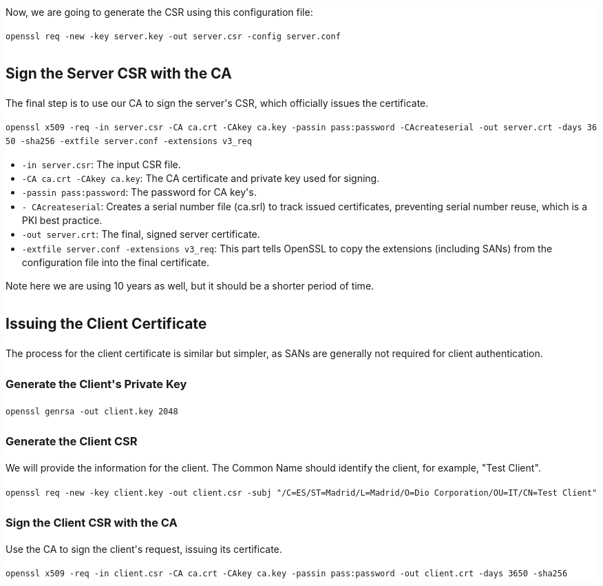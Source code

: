 Now, we are going to generate the CSR using this configuration file:

```shell
openssl req -new -key server.key -out server.csr -config server.conf
```

## Sign the Server CSR with the CA

The final step is to use our CA to sign the server's CSR, which officially issues the certificate.

```shell
openssl x509 -req -in server.csr -CA ca.crt -CAkey ca.key -passin pass:password -CAcreateserial -out server.crt -days 3650 -sha256 -extfile server.conf -extensions v3_req
```

- `-in server.csr`: The input CSR file.
- `-CA ca.crt -CAkey ca.key`: The CA certificate and private key used for signing.
- `-passin pass:password`: The password for CA key's.
- `- CAcreateserial`: Creates a serial number file (ca.srl) to track issued certificates, preventing serial number
  reuse, which is a PKI best practice.
- `-out server.crt`: The final, signed server certificate.
- `-extfile server.conf -extensions v3_req`: This part tells OpenSSL to copy the extensions (including SANs) from the
  configuration file into the final certificate.

Note here we are using 10 years as well, but it should be a shorter period of time.

## Issuing the Client Certificate

The process for the client certificate is similar but simpler, as SANs are generally not required for client
authentication.

### Generate the Client's Private Key

```shell
openssl genrsa -out client.key 2048
```

### Generate the Client CSR

We will provide the information for the client. The Common Name should identify the client, for example, "Test Client".

```shell
openssl req -new -key client.key -out client.csr -subj "/C=ES/ST=Madrid/L=Madrid/O=Dio Corporation/OU=IT/CN=Test Client"
```

### Sign the Client CSR with the CA

Use the CA to sign the client's request, issuing its certificate.

```shell
openssl x509 -req -in client.csr -CA ca.crt -CAkey ca.key -passin pass:password -out client.crt -days 3650 -sha256
```
